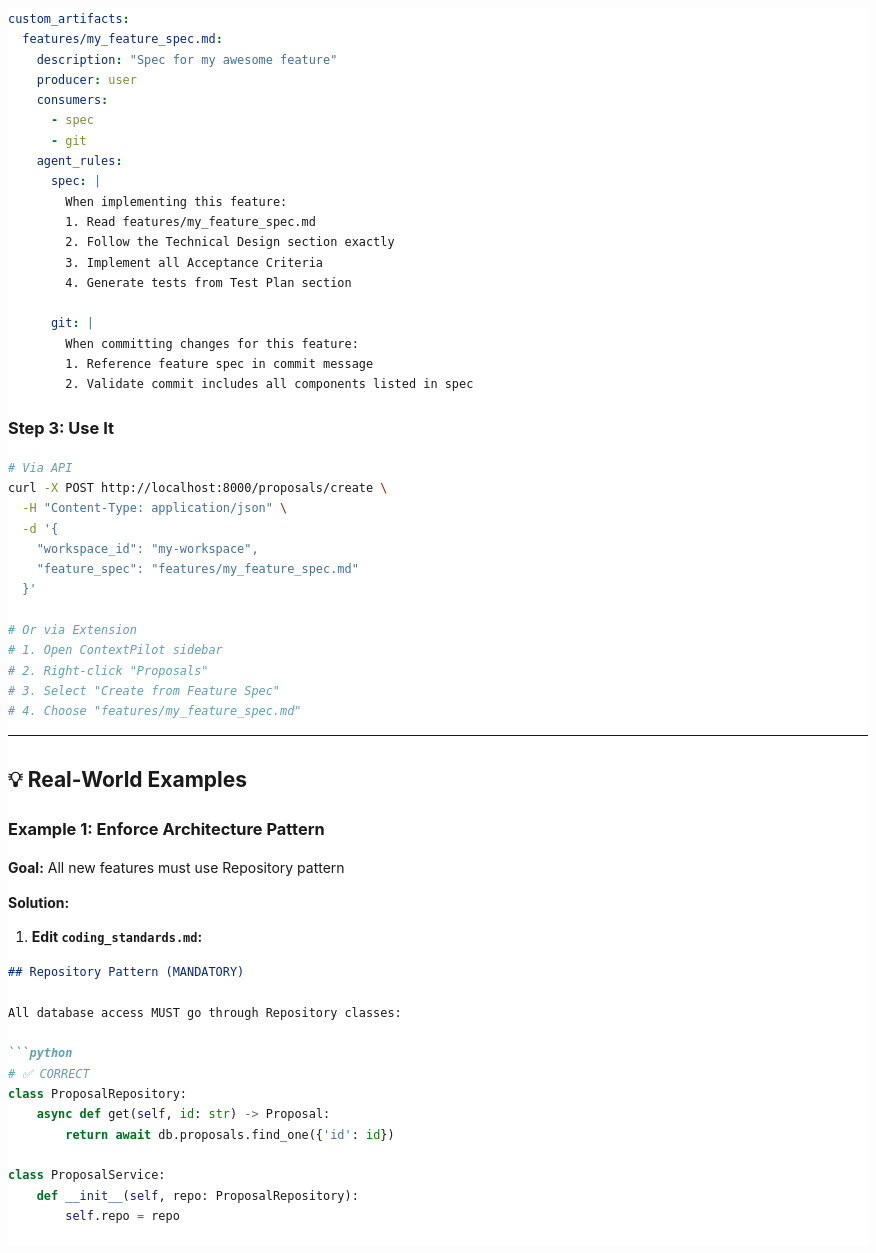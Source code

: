 ```yaml
custom_artifacts:
  features/my_feature_spec.md:
    description: "Spec for my awesome feature"
    producer: user
    consumers:
      - spec
      - git
    agent_rules:
      spec: |
        When implementing this feature:
        1. Read features/my_feature_spec.md
        2. Follow the Technical Design section exactly
        3. Implement all Acceptance Criteria
        4. Generate tests from Test Plan section
        
      git: |
        When committing changes for this feature:
        1. Reference feature spec in commit message
        2. Validate commit includes all components listed in spec
```

### Step 3: Use It

```bash
# Via API
curl -X POST http://localhost:8000/proposals/create \
  -H "Content-Type: application/json" \
  -d '{
    "workspace_id": "my-workspace",
    "feature_spec": "features/my_feature_spec.md"
  }'

# Or via Extension
# 1. Open ContextPilot sidebar
# 2. Right-click "Proposals"
# 3. Select "Create from Feature Spec"
# 4. Choose "features/my_feature_spec.md"
```

---

## 💡 Real-World Examples

### Example 1: Enforce Architecture Pattern

**Goal:** All new features must use Repository pattern

**Solution:**

1. **Edit `coding_standards.md`:**
```markdown
## Repository Pattern (MANDATORY)

All database access MUST go through Repository classes:

```python
# ✅ CORRECT
class ProposalRepository:
    async def get(self, id: str) -> Proposal:
        return await db.proposals.find_one({'id': id})

class ProposalService:
    def __init__(self, repo: ProposalRepository):
        self.repo = repo
    
```